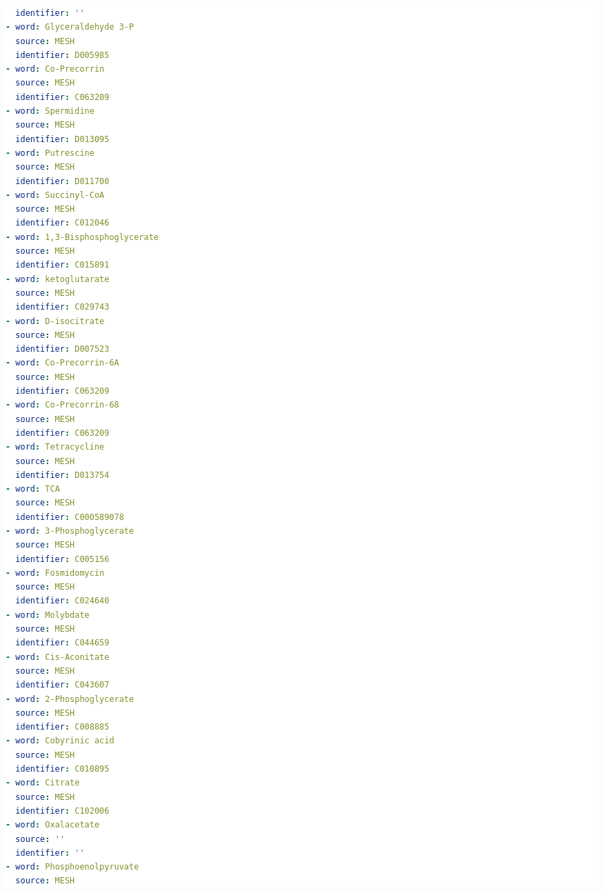 ```yaml
  identifier: ''
- word: Glyceraldehyde 3-P
  source: MESH
  identifier: D005985
- word: Co-Precorrin
  source: MESH
  identifier: C063209
- word: Spermidine
  source: MESH
  identifier: D013095
- word: Putrescine
  source: MESH
  identifier: D011700
- word: Succinyl-CoA
  source: MESH
  identifier: C012046
- word: 1,3-Bisphosphoglycerate
  source: MESH
  identifier: C015891
- word: ketoglutarate
  source: MESH
  identifier: C029743
- word: D-isocitrate
  source: MESH
  identifier: D007523
- word: Co-Precorrin-6A
  source: MESH
  identifier: C063209
- word: Co-Precorrin-68
  source: MESH
  identifier: C063209
- word: Tetracycline
  source: MESH
  identifier: D013754
- word: TCA
  source: MESH
  identifier: C000589078
- word: 3-Phosphoglycerate
  source: MESH
  identifier: C005156
- word: Fosmidomycin
  source: MESH
  identifier: C024640
- word: Molybdate
  source: MESH
  identifier: C044659
- word: Cis-Aconitate
  source: MESH
  identifier: C043607
- word: 2-Phosphoglycerate
  source: MESH
  identifier: C008885
- word: Cobyrinic acid
  source: MESH
  identifier: C010895
- word: Citrate
  source: MESH
  identifier: C102006
- word: Oxalacetate
  source: ''
  identifier: ''
- word: Phosphoenolpyruvate
  source: MESH
```